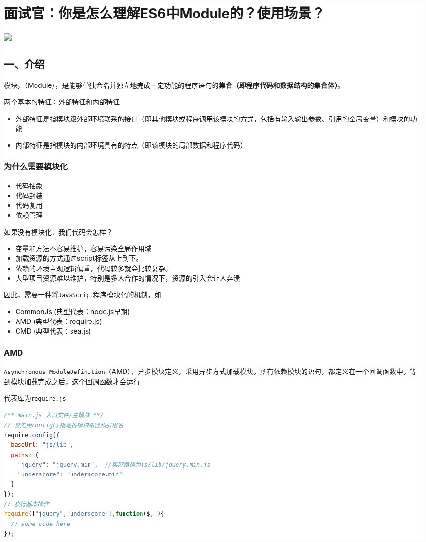 # 面试官：你是怎么理解ES6中Module的？使用场景？

 ![](https://static.vue-js.com/b6d19be0-5adb-11eb-ab90-d9ae814b240d.png)



## 一、介绍

模块，（Module），是能够单独命名并独立地完成一定功能的程序语句的**集合（即程序代码和数据结构的集合体）**。

两个基本的特征：外部特征和内部特征

- 外部特征是指模块跟外部环境联系的接口（即其他模块或程序调用该模块的方式，包括有输入输出参数、引用的全局变量）和模块的功能

- 内部特征是指模块的内部环境具有的特点（即该模块的局部数据和程序代码）

### 为什么需要模块化

- 代码抽象
- 代码封装
- 代码复用
- 依赖管理

如果没有模块化，我们代码会怎样？

- 变量和方法不容易维护，容易污染全局作用域
- 加载资源的方式通过script标签从上到下。
- 依赖的环境主观逻辑偏重，代码较多就会比较复杂。
- 大型项目资源难以维护，特别是多人合作的情况下，资源的引入会让人奔溃

因此，需要一种将` JavaScript `程序模块化的机制，如

- CommonJs (典型代表：node.js早期)
- AMD (典型代表：require.js)
- CMD (典型代表：sea.js)


### AMD

`Asynchronous ModuleDefinition`（AMD），异步模块定义，采用异步方式加载模块。所有依赖模块的语句，都定义在一个回调函数中，等到模块加载完成之后，这个回调函数才会运行

代表库为`require.js`

```javascript
/** main.js 入口文件/主模块 **/
// 首先用config()指定各模块路径和引用名
require.config({
  baseUrl: "js/lib",
  paths: {
    "jquery": "jquery.min",  //实际路径为js/lib/jquery.min.js
    "underscore": "underscore.min",
  }
});
// 执行基本操作
require(["jquery","underscore"],function($,_){
  // some code here
});
```
